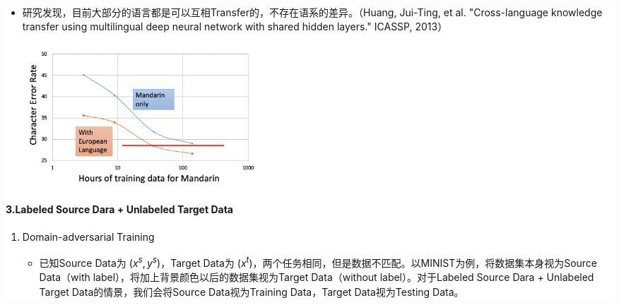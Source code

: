    - 研究发现，目前大部分的语言都是可以互相Transfer的，不存在语系的差异。（Huang, Jui-Ting, et al. "Cross-language knowledge transfer using multilingual deep neural network with shared hidden layers." ICASSP, 2013）
   
     <img src="./image-20200821154533695.png" alt="image-20200821154533695" style="zoom:33%;" />
   
   
   


#### <span name="3">3.Labeled Source Dara + Unlabeled Target Data</span>
1. <span name="3.1">Domain-adversarial Training</span>

   - 已知Source Data为 $(x^s,y^s)$，Target Data为 $(x^t)$，两个任务相同，但是数据不匹配。以MINIST为例，将数据集本身视为Source Data（with label），将加上背景颜色以后的数据集视为Target Data（without label）。对于Labeled Source Dara + Unlabeled Target Data的情景，我们会将Source Data视为Training Data，Target Data视为Testing Data。
